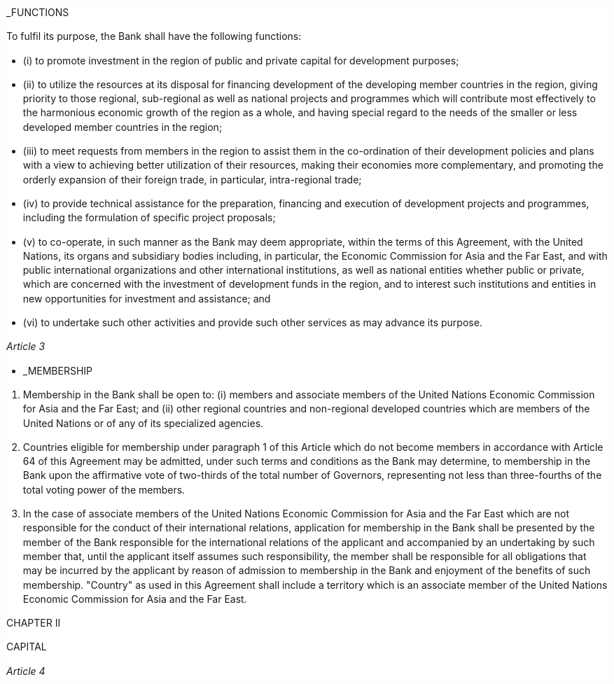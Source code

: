 _FUNCTIONS

To fulfil its purpose, the Bank shall have the following functions:

   * (i) to promote investment in the region of public and private capital for development purposes;

   * (ii) to utilize the resources at its disposal for financing development of the developing member countries in the region, giving priority to those regional, sub-regional as well as national projects and programmes which will contribute most effectively to the harmonious economic growth of the region as a whole, and having special regard to the needs of the smaller or less developed member countries in the region;

   * (iii) to meet requests from members in the region to assist them in the co-ordination of their development policies and plans with a view to achieving better utilization of their resources, making their economies more complementary, and promoting the orderly expansion of their foreign trade, in particular, intra-regional trade;

   * (iv) to provide technical assistance for the preparation, financing and execution of development projects and programmes, including the formulation of specific project proposals;

   * (v) to co-operate, in such manner as the Bank may deem appropriate, within the terms of this Agreement, with the United Nations, its organs and subsidiary bodies including, in particular, the Economic Commission for Asia and the Far East, and with public international organizations and other international institutions, as well as national entities whether public or private, which are concerned with the investment of development funds in the region, and to interest such institutions and entities in new opportunities for investment and assistance; and

   * (vi) to undertake such other activities and provide such other services as may advance its purpose.

_Article 3_

   * _MEMBERSHIP

1.	Membership in the Bank shall be open to: (i) members and associate members of the United Nations Economic Commission for Asia and the Far East; and (ii) other regional countries and non-regional developed countries which are members of the United Nations or of any of its specialized agencies.

2.	Countries eligible for membership under paragraph 1 of this Article which do not become members in accordance with Article 64 of this Agreement may be admitted, under such terms and conditions as the Bank may determine, to membership in the Bank upon the affirmative vote of two-thirds of the total number of Governors, representing not less than three-fourths of the total voting power of the members.

3.	In the case of associate members of the United Nations Economic Commission for Asia and the Far East which are not responsible for the conduct of their international relations, application for membership in the Bank shall be presented by the member of the Bank responsible for the international relations of the applicant and accompanied by an undertaking by such member that, until the applicant itself assumes such responsibility, the member shall be responsible for all obligations that may be incurred by the applicant by reason of admission to membership in the Bank and enjoyment of the benefits of such membership. "Country" as used in this Agreement shall include a territory which is an associate member of the United Nations Economic Commission for Asia and the Far East.

CHAPTER II

CAPITAL

_Article 4_
